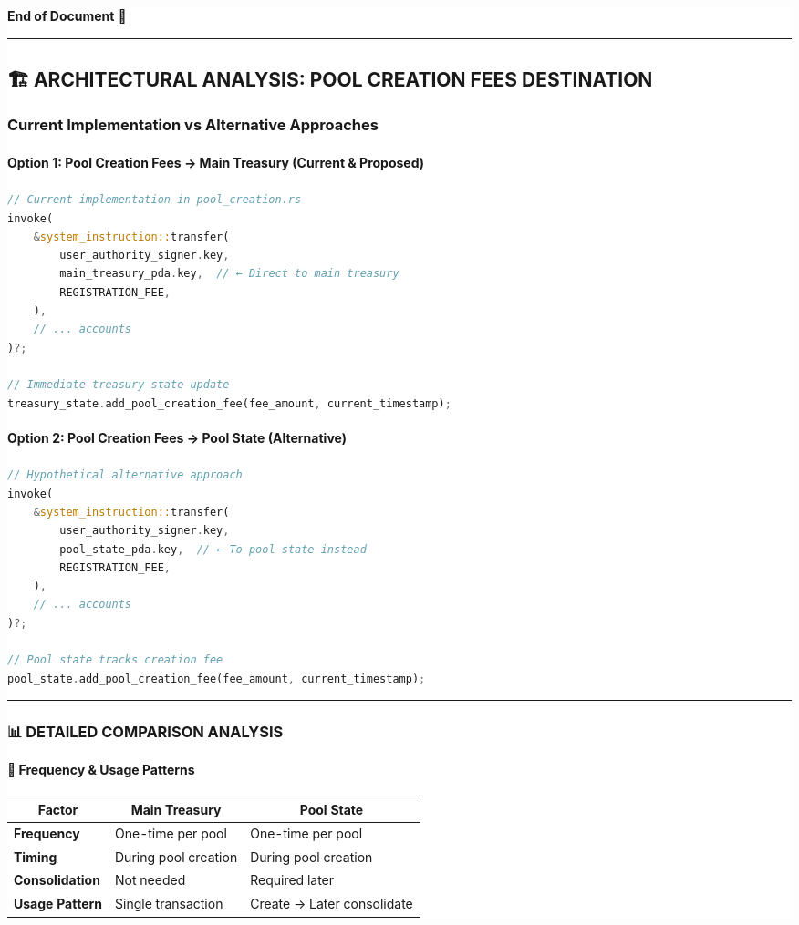 **End of Document** 🎯 

---

## 🏗️ **ARCHITECTURAL ANALYSIS: POOL CREATION FEES DESTINATION**

### **Current Implementation vs Alternative Approaches**

#### **Option 1: Pool Creation Fees → Main Treasury (Current & Proposed)**
```rust
// Current implementation in pool_creation.rs
invoke(
    &system_instruction::transfer(
        user_authority_signer.key,
        main_treasury_pda.key,  // ← Direct to main treasury
        REGISTRATION_FEE,
    ),
    // ... accounts
)?;

// Immediate treasury state update
treasury_state.add_pool_creation_fee(fee_amount, current_timestamp);
```

#### **Option 2: Pool Creation Fees → Pool State (Alternative)**
```rust
// Hypothetical alternative approach
invoke(
    &system_instruction::transfer(
        user_authority_signer.key,
        pool_state_pda.key,  // ← To pool state instead
        REGISTRATION_FEE,
    ),
    // ... accounts
)?;

// Pool state tracks creation fee
pool_state.add_pool_creation_fee(fee_amount, current_timestamp);
```

---

### **📊 DETAILED COMPARISON ANALYSIS**

#### **🎯 Frequency & Usage Patterns**

| Factor | Main Treasury | Pool State |
|--------|---------------|------------|
| **Frequency** | One-time per pool | One-time per pool |
| **Timing** | During pool creation | During pool creation |
| **Consolidation** | Not needed | Required later |
| **Usage Pattern** | Single transaction | Create → Later consolidate |
